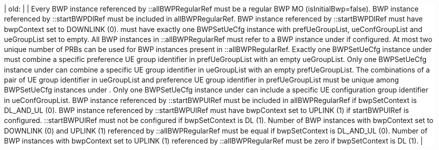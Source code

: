 | old:   |    | <schema xmlns="http://purl.oclc.org/dsdl/schematron"> <pattern> <rule> <assert test='every $bwp in allBWPRegularRef satisfies ($bwp/isInitialBwp = false())'>Every BWP instance referenced by <name path="."/>::allBWPRegularRef must be a regular BWP MO (isInitialBwp=false).</assert> <assert test='some $bwp in allBWPRegularRef satisfies ($bwp = startBWPDlRef)'>BWP instance referenced by <name path="."/>::startBWPDlRef must be included in allBWPRegularRef.</assert> <assert test='startBWPDlRef/bwpContext eq "DOWNLINK"'>BWP instance referenced by <name path="."/>::startBWPDlRef must have bwpContext set to DOWNLINK (0).</assert> <assert test='count(BWPSetUeCfg[(count(prefUeGroupList) eq 0) and (count(ueGroupList) eq 0) and (count(ueConfGroupList) eq 0)]) eq 1'><name path="."/> must have exactly one BWPSetUeCfg instance with prefUeGroupList, ueConfGroupList and ueGroupList set to empty.</assert> <assert test='every $bwp in allBWPRegularRef satisfies (contains($bwp,concat(",GNBDUFunction=",../gNBDUFunctionId,",")))'>All BWP instances in <name path="."/>::allBWPRegularRef must refer to a BWP instance under <name path=".."/> if configured.</assert> <assert test='count(distinct-values(allBWPRegularRef/numberOfRBs)) le 2'>At most two unique number of PRBs can be used for BWP instances present in <name path="."/>::allBWPRegularRef.</assert> <assert test='every $prefUeGroup in BWPSetUeCfg/prefUeGroupList satisfies (count(BWPSetUeCfg[prefUeGroupList = $prefUeGroup and count(ueGroupList) eq 0]) eq 1)'>Exactly one BWPSetUeCfg instance under <name path="."/> must combine a specific preference UE group identifier in prefUeGroupList with an empty ueGroupList.</assert> <assert test='every $ueGroup in BWPSetUeCfg/ueGroupList satisfies (count(BWPSetUeCfg[ueGroupList = $ueGroup and count(prefUeGroupList) eq 0]) le 1)'>Only one BWPSetUeCfg instance under <name path="."/> can combine a specific UE group identifier in ueGroupList with an empty prefUeGroupList.</assert> <assert test='every $ueCfg in BWPSetUeCfg satisfies (count(BWPSetUeCfg[prefUeGroupList = $ueCfg/prefUeGroupList and ueGroupList = $ueCfg/ueGroupList]) le 1)'>The combinations of a pair of UE group identifier in ueGroupList and preference UE group identifier in prefUeGroupList must be unique among BWPSetUeCfg instances under <name path="."/>.</assert> <assert test='every $ueConfGroup in BWPSetUeCfg/ueConfGroupList satisfies (count(BWPSetUeCfg[ueConfGroupList = $ueConfGroup]) le 1)'>Only one BWPSetUeCfg instance under <name path="."/> can include a specific UE configuration group identifier in ueConfGroupList.</assert> <assert test='(bwpSetContext != "DL_AND_UL") or (some $bwp in allBWPRegularRef satisfies ($bwp = startBWPUlRef))'>BWP instance referenced by <name path="."/>::startBWPUlRef must be included in allBWPRegularRef if bwpSetContext is DL_AND_UL (0).</assert> <assert test='not(exists(startBWPUlRef)) or (startBWPUlRef/bwpContext eq "UPLINK")'>BWP instance referenced by <name path="."/>::startBWPUlRef must have bwpContext set to UPLINK (1) if startBWPUlRef is configured.</assert> <assert test='(bwpSetContext != "DL") or not(exists(startBWPUlRef))'><name path="."/>::startBWPUlRef must not be configured if bwpSetContext is DL (1).</assert> <assert test='(bwpSetContext != "DL_AND_UL") or ((count(allBWPRegularRef[bwpContext = "DOWNLINK"]) eq count(allBWPRegularRef[bwpContext = "UPLINK"])))'>Number of BWP instances with bwpContext set to DOWNLINK (0) and UPLINK (1) referenced by <name path="."/>::allBWPRegularRef must be equal if bwpSetContext is DL_AND_UL (0).</assert> <assert test='(bwpSetContext != "DL") or (count(allBWPRegularRef[bwpContext = "UPLINK"]) eq 0)'>Number of BWP instances with bwpContext set to UPLINK (1) referenced by <name path="."/>::allBWPRegularRef must be zero if bwpSetContext is DL (1).</assert> </rule> </pattern> </schema>                                                                                                                                                                                                                                                                                                                                                                                                                                                                                                                                                                                                                                                                                                                                                                                                                                                                                                                                                                                                                                                                                                                                     |